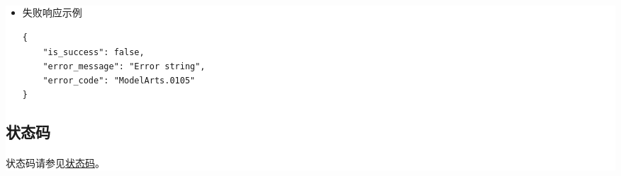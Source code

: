 -   失败响应示例

    ```
    {
        "is_success": false,
        "error_message": "Error string",
        "error_code": "ModelArts.0105"
    }
    ```


## 状态码<a name="section16342114917109"></a>

状态码请参见[状态码](状态码.md)。

